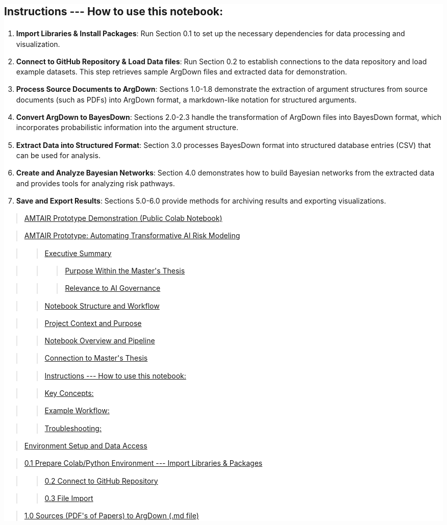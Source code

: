 ## Instructions --- How to use this notebook:


1. **Import Libraries & Install Packages**: Run Section 0.1 to set up the necessary dependencies for data processing and visualization.

2. **Connect to GitHub Repository & Load Data files**: Run Section 0.2 to establish connections to the data repository and load example datasets. This step retrieves sample ArgDown files and extracted data for demonstration.

3. **Process Source Documents to ArgDown**: Sections 1.0-1.8 demonstrate the extraction of argument structures from source documents (such as PDFs) into ArgDown format, a markdown-like notation for structured arguments.

4. **Convert ArgDown to BayesDown**: Sections 2.0-2.3 handle the transformation of ArgDown files into BayesDown format, which incorporates probabilistic information into the argument structure.

5. **Extract Data into Structured Format**: Section 3.0 processes BayesDown format into structured database entries (CSV) that can be used for analysis.

6. **Create and Analyze Bayesian Networks**: Section 4.0 demonstrates how to build Bayesian networks from the extracted data and provides tools for analyzing risk pathways.

7. **Save and Export Results**: Sections 5.0-6.0 provide methods for archiving results and exporting visualizations.



>[AMTAIR Prototype Demonstration (Public Colab Notebook)](#scrollTo=lt8-AnebGUXr)

>[AMTAIR Prototype: Automating Transformative AI Risk Modeling](#scrollTo=iDy_leH6DJH_)

>>[Executive Summary](#scrollTo=iDy_leH6DJH_)

>>>[Purpose Within the Master's Thesis](#scrollTo=iDy_leH6DJH_)

>>>[Relevance to AI Governance](#scrollTo=iDy_leH6DJH_)

>>[Notebook Structure and Workflow](#scrollTo=iDy_leH6DJH_)

>>[Project Context and Purpose](#scrollTo=Cm1JQGDYNJjf)

>>[Notebook Overview and Pipeline](#scrollTo=Cm1JQGDYNJjf)

>>[Connection to Master's Thesis](#scrollTo=Cm1JQGDYNJjf)

>>[Instructions --- How to use this notebook:](#scrollTo=22NBzTxxsnfQ)

>>[Key Concepts:](#scrollTo=NovjnOw6bzLi)

>>[Example Workflow:](#scrollTo=NovjnOw6bzLi)

>>[Troubleshooting:](#scrollTo=NovjnOw6bzLi)

>[Environment Setup and Data Access](#scrollTo=neYYoWhbNRIJ)

>[0.1 Prepare Colab/Python Environment --- Import Libraries & Packages](#scrollTo=GtVFO-s74vI_)

>>[0.2 Connect to GitHub Repository](#scrollTo=2a3VR0fLhJow)

>>[0.3 File Import](#scrollTo=y-ix4Rp5fE9m)

>[1.0 Sources (PDF's of Papers) to ArgDown (.md file)](#scrollTo=52XyPlte5HrU)
